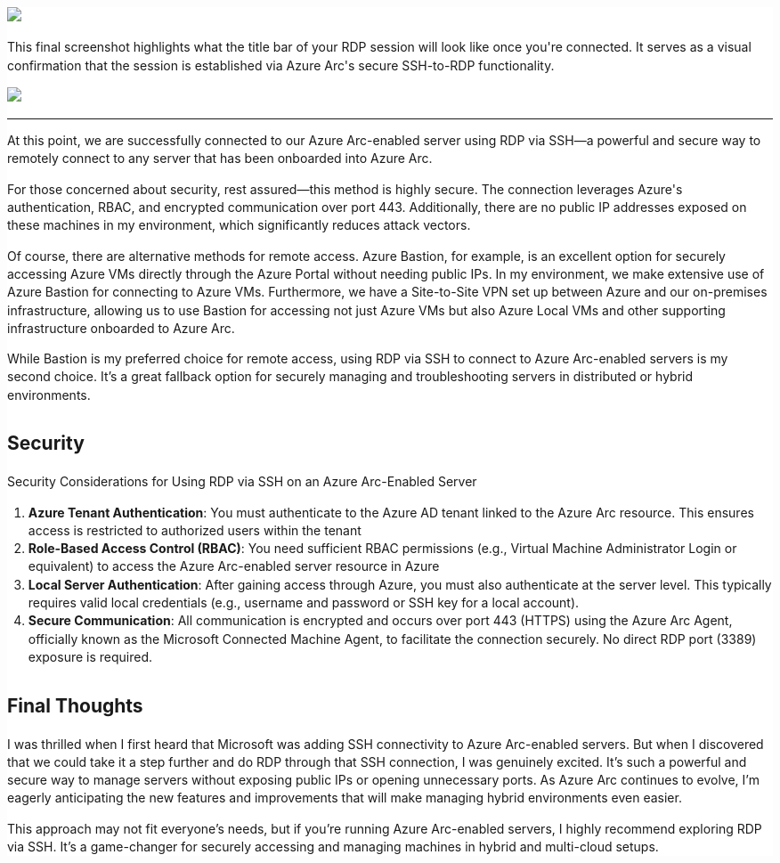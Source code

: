 ![](/img/arc/ssh_rdp/Screenshot%202025-01-25%20203947.png)

This final screenshot highlights what the title bar of your RDP session will look like once you're connected. It serves as a visual confirmation that the session is established via Azure Arc's secure SSH-to-RDP functionality.

![](/img/arc/ssh_rdp/Screenshot%202025-01-25%20204239.png)

----------------------

At this point, we are successfully connected to our Azure Arc-enabled server using RDP via SSH—a powerful and secure way to remotely connect to any server that has been onboarded into Azure Arc.

For those concerned about security, rest assured—this method is highly secure. The connection leverages Azure's authentication, RBAC, and encrypted communication over port 443. Additionally, there are no public IP addresses exposed on these machines in my environment, which significantly reduces attack vectors.

Of course, there are alternative methods for remote access. Azure Bastion, for example, is an excellent option for securely accessing Azure VMs directly through the Azure Portal without needing public IPs. In my environment, we make extensive use of Azure Bastion for connecting to Azure VMs. Furthermore, we have a Site-to-Site VPN set up between Azure and our on-premises infrastructure, allowing us to use Bastion for accessing not just Azure VMs but also Azure Local VMs and other supporting infrastructure onboarded to Azure Arc.

While Bastion is my preferred choice for remote access, using RDP via SSH to connect to Azure Arc-enabled servers is my second choice. It’s a great fallback option for securely managing and troubleshooting servers in distributed or hybrid environments.

## Security

Security Considerations for Using RDP via SSH on an Azure Arc-Enabled Server

1. **Azure Tenant Authentication**: You must authenticate to the Azure AD tenant linked to the Azure Arc resource. This ensures access is restricted to authorized users within the tenant
2. **Role-Based Access Control (RBAC)**: You need sufficient RBAC permissions (e.g., Virtual Machine Administrator Login or equivalent) to access the Azure Arc-enabled server resource in Azure
3. **Local Server Authentication**: After gaining access through Azure, you must also authenticate at the server level. This typically requires valid local credentials (e.g., username and password or SSH key for a local account).
4. **Secure Communication**: All communication is encrypted and occurs over port 443 (HTTPS) using the Azure Arc Agent, officially known as the Microsoft Connected Machine Agent, to facilitate the connection securely. No direct RDP port (3389) exposure is required.

## Final Thoughts

I was thrilled when I first heard that Microsoft was adding SSH connectivity to Azure Arc-enabled servers. But when I discovered that we could take it a step further and do RDP through that SSH connection, I was genuinely excited. It’s such a powerful and secure way to manage servers without exposing public IPs or opening unnecessary ports. As Azure Arc continues to evolve, I’m eagerly anticipating the new features and improvements that will make managing hybrid environments even easier.

This approach may not fit everyone’s needs, but if you’re running Azure Arc-enabled servers, I highly recommend exploring RDP via SSH. It’s a game-changer for securely accessing and managing machines in hybrid and multi-cloud setups.
